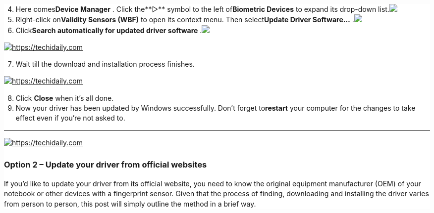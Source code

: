 


4. Here comes**Device Manager** . Click the**▷** symbol to the left of**Biometric Devices** to expand its drop-down list.![](https://images.drivereasy.com/wp-content/uploads/2019/05/image-1073.png)
5. Right-click on**Validity Sensors (WBF)** to open its context menu. Then select**Update Driver Software…** .![](https://images.drivereasy.com/wp-content/uploads/2019/05/2019-05-30_18-11-03.png)
6. Click**Search automatically for updated driver software** .![](https://images.drivereasy.com/wp-content/uploads/2019/05/2019-05-30_18-18-21.png)





<a href="https://aligracehair.sjv.io/c/5597632/2115911/19272" target="_top" id="2115911">
  <img src="//a.impactradius-go.com/display-ad/19272-2115911" border="0" alt="https://techidaily.com" width="125" height="90"/>
</a>
<img height="0" width="0" src="https://aligracehair.sjv.io/i/5597632/2115911/19272" style="position:absolute;visibility:hidden;" border="0" />





7. Wait till the download and installation process finishes.





<a href="https://aligracehair.sjv.io/c/5597632/2135366/19272" target="_top" id="2135366">
  <img src="//a.impactradius-go.com/display-ad/19272-2135366" border="0" alt="https://techidaily.com" width="160" height="90"/>
</a>
<img height="0" width="0" src="https://aligracehair.sjv.io/i/5597632/2135366/19272" style="position:absolute;visibility:hidden;" border="0" />





8. Click **Close** when it’s all done.
9. Now your driver has been updated by Windows successfully. Don’t forget to**restart** your computer for the changes to take effect even if you’re not asked to.

---






<a href="https://ephamedtechinc.pxf.io/c/5597632/2120867/26400?prodsku=mars" target="_top" id="2120867">
  <img src="//a.impactradius-go.com/display-ad/26400-2120867" border="0" alt="https://techidaily.com" width="728" height="90"/>
</a>
<img height="0" width="0" src="https://ephamedtechinc.pxf.io/i/5597632/2120867/26400?prodsku=mars" style="position:absolute;visibility:hidden;" border="0" />





### **Option 2 – Update your driver from official websites**

 If you’d like to update your driver from its official website, you need to know the original equipment manufacturer (OEM) of your notebook or other devices with a fingerprint sensor. Given that the process of finding, downloading and installing the driver varies from person to person, this post will simply outline the method in a brief way.
